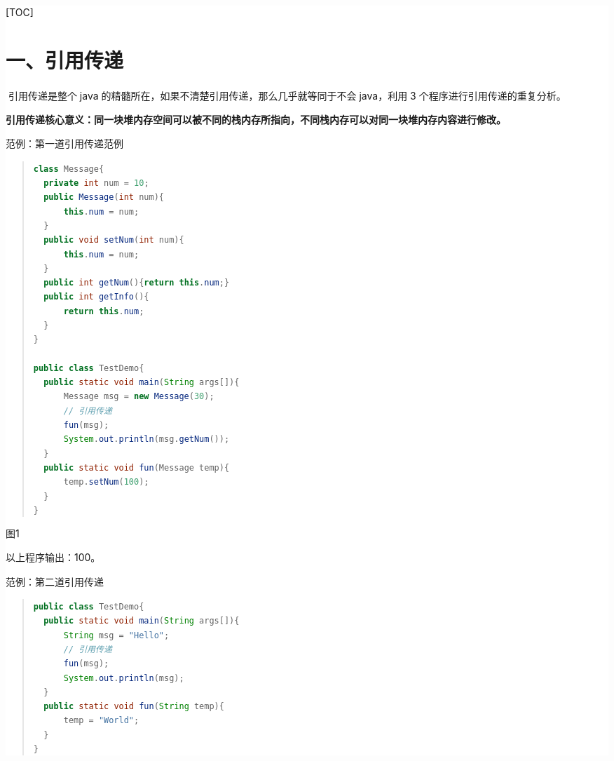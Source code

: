 [TOC]

# 一、引用传递

​	引用传递是整个 java 的精髓所在，如果不清楚引用传递，那么几乎就等同于不会 java，利用 3 个程序进行引用传递的重复分析。



**引用传递核心意义：同一块堆内存空间可以被不同的栈内存所指向，不同栈内存可以对同一块堆内存内容进行修改。**



范例：第一道引用传递范例

>```java
>class Message{
>	private int num = 10;
>	public Message(int num){
>		this.num = num;
>	}
>	public void setNum(int num){
>		this.num = num;
>	}
>	public int getNum(){return this.num;}
>	public int getInfo(){
>		return this.num;
>	}
>}
>
>public class TestDemo{
>	public static void main(String args[]){
>		Message msg = new Message(30);
>		// 引用传递
>		fun(msg); 
>		System.out.println(msg.getNum());
>	}
>	public static void fun(Message temp){
>		temp.setNum(100);
>	}
>}
>```

图1

以上程序输出：100。

范例：第二道引用传递

> ```java
> public class TestDemo{
> 	public static void main(String args[]){
> 		String msg = "Hello";
> 		// 引用传递
> 		fun(msg); 
> 		System.out.println(msg);
> 	}
> 	public static void fun(String temp){
> 		temp = "World";
> 	}
> }
> ```
